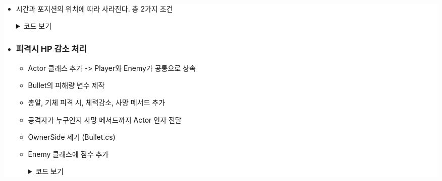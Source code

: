   - 시간과 포지션의 위치에 따라 사라진다. 총 2가지 조건
    <details>
    <summary>코드 보기</summary>

    ```c#
    bool ProcessDisapperCondition() //총알의 파괴
    {
      if(transform.position.x > 15f || transform.position.x < -15f || transform.position.y > 15f || transform.position.y < -15f) //거리
      {
          Disapper();
          return true;
      }
      else if(Time.time - FireTime > LifeTime) //시간
      {
          Disapper();
          return true;
      }
      return false;
    }

    void Disapper()
    {
      Destroy(gameObject);
    }
    ```

    </details>

- ### **피격시 HP 감소 처리**

  - Actor 클래스 추가 -> Player와 Enemy가 공통으로 상속
  - Bullet의 피해량 변수 제작
  - 총알, 기체 피격 시, 체력감소, 사망 메서드 추가
  - 공격자가 누구인지 사망 메서드까지 Actor 인자 전달
  - OwnerSide 제거 (Bullet.cs)
  - Enemy 클래스에 점수 추가
    <details>
    <summary>코드 보기</summary>

    ```c#
    //Actor
    public class Actor : MonoBehaviour
    {
      [SerializeField]
      protected int MaxHP = 100;  //체력

      [SerializeField]
      protected int CurrentHP;    //현재 체력

      [SerializeField]
      protected int Damage = 1;   //총알 데미지

      [SerializeField]
      protected int crashDamage = 100;    //충돌 데미지
